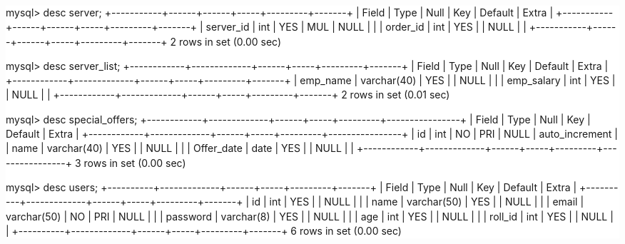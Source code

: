 mysql> desc server;
+-----------+------+------+-----+---------+-------+
| Field     | Type | Null | Key | Default | Extra |
+-----------+------+------+-----+---------+-------+
| server_id | int  | YES  | MUL | NULL    |       |
| order_id  | int  | YES  |     | NULL    |       |
+-----------+------+------+-----+---------+-------+
2 rows in set (0.00 sec)

mysql> desc server_list;
+------------+-------------+------+-----+---------+-------+
| Field      | Type        | Null | Key | Default | Extra |
+------------+-------------+------+-----+---------+-------+
| emp_name   | varchar(40) | YES  |     | NULL    |       |
| emp_salary | int         | YES  |     | NULL    |       |
+------------+-------------+------+-----+---------+-------+
2 rows in set (0.01 sec)

mysql> desc special_offers;
+------------+-------------+------+-----+---------+----------------+
| Field      | Type        | Null | Key | Default | Extra          |
+------------+-------------+------+-----+---------+----------------+
| id         | int         | NO   | PRI | NULL    | auto_increment |
| name       | varchar(40) | YES  |     | NULL    |                |
| Offer_date | date        | YES  |     | NULL    |                |
+------------+-------------+------+-----+---------+----------------+
3 rows in set (0.00 sec)

mysql> desc users;
+----------+-------------+------+-----+---------+-------+
| Field    | Type        | Null | Key | Default | Extra |
+----------+-------------+------+-----+---------+-------+
| id       | int         | YES  |     | NULL    |       |
| name     | varchar(50) | YES  |     | NULL    |       |
| email    | varchar(50) | NO   | PRI | NULL    |       |
| password | varchar(8)  | YES  |     | NULL    |       |
| age      | int         | YES  |     | NULL    |       |
| roll_id  | int         | YES  |     | NULL    |       |
+----------+-------------+------+-----+---------+-------+
6 rows in set (0.00 sec)








